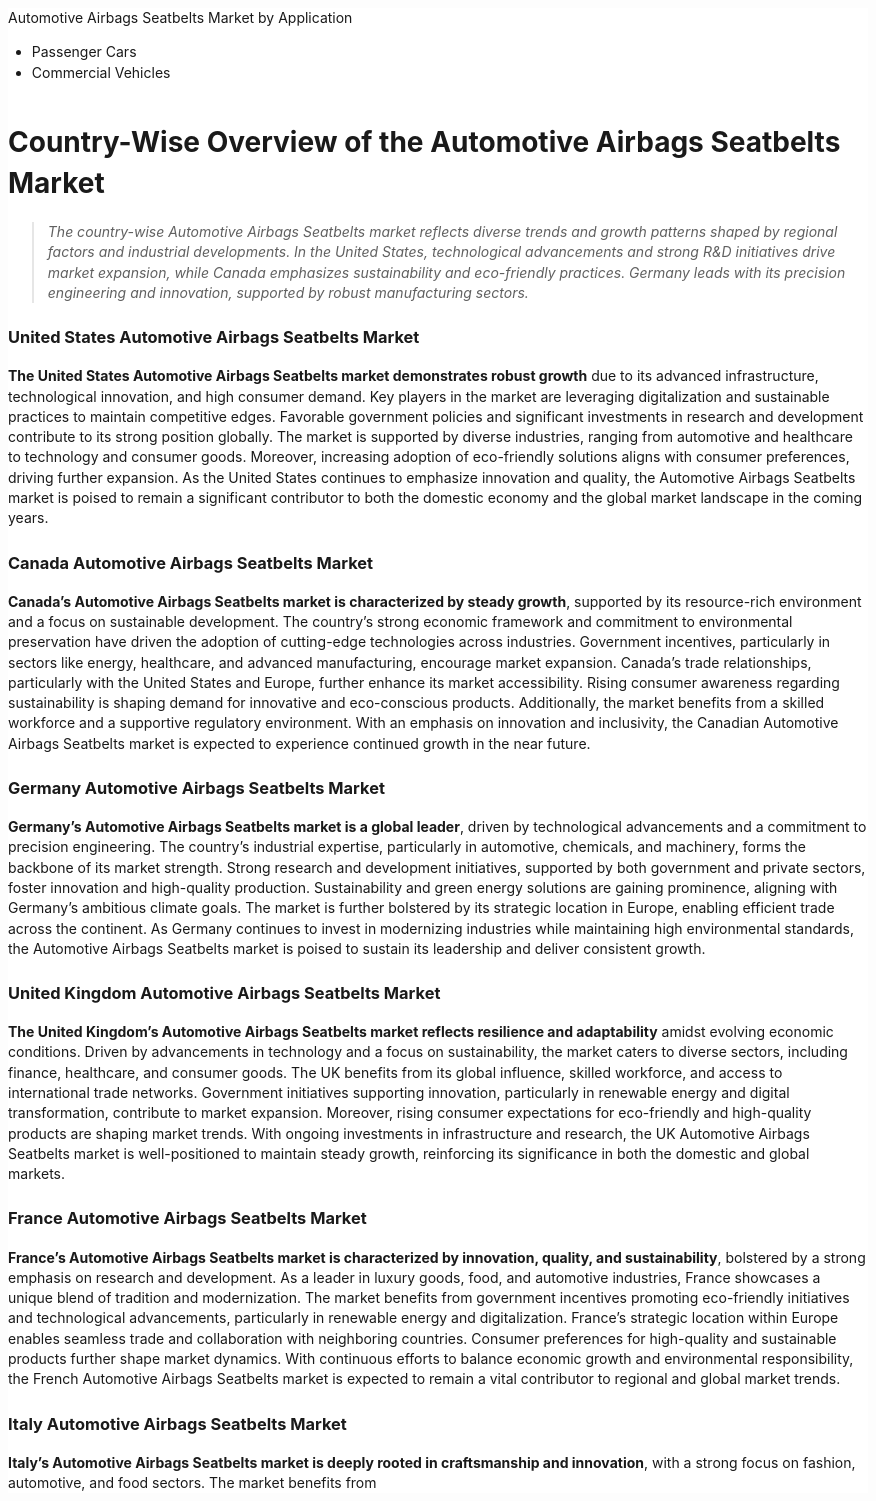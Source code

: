 Automotive Airbags Seatbelts Market by Application</h3><ul><li>Passenger Cars</li><li>Commercial Vehicles</li></ul><h1><span class="">Country-Wise Overview of the Automotive Airbags Seatbelts Market<br /></span></h1><blockquote><p><em><span class="">The country-wise Automotive Airbags Seatbelts market reflects diverse trends and growth patterns shaped by regional factors and industrial developments. In the United States, technological advancements and strong R&amp;D initiatives drive market expansion, while Canada emphasizes sustainability and eco-friendly practices. Germany leads with its precision engineering and innovation, supported by robust manufacturing sectors.</span></em></p></blockquote><h3><strong>United States Automotive Airbags Seatbelts Market</strong></h3><p><strong>The United States Automotive Airbags Seatbelts market demonstrates robust growth</strong> due to its advanced infrastructure, technological innovation, and high consumer demand. Key players in the market are leveraging digitalization and sustainable practices to maintain competitive edges. Favorable government policies and significant investments in research and development contribute to its strong position globally. The market is supported by diverse industries, ranging from automotive and healthcare to technology and consumer goods. Moreover, increasing adoption of eco-friendly solutions aligns with consumer preferences, driving further expansion. As the United States continues to emphasize innovation and quality, the Automotive Airbags Seatbelts market is poised to remain a significant contributor to both the domestic economy and the global market landscape in the coming years.</p><h3><strong>Canada Automotive Airbags Seatbelts Market</strong></h3><p><strong>Canada&rsquo;s Automotive Airbags Seatbelts market is characterized by steady growth</strong>, supported by its resource-rich environment and a focus on sustainable development. The country&rsquo;s strong economic framework and commitment to environmental preservation have driven the adoption of cutting-edge technologies across industries. Government incentives, particularly in sectors like energy, healthcare, and advanced manufacturing, encourage market expansion. Canada&rsquo;s trade relationships, particularly with the United States and Europe, further enhance its market accessibility. Rising consumer awareness regarding sustainability is shaping demand for innovative and eco-conscious products. Additionally, the market benefits from a skilled workforce and a supportive regulatory environment. With an emphasis on innovation and inclusivity, the Canadian Automotive Airbags Seatbelts market is expected to experience continued growth in the near future.</p><h3><strong>Germany Automotive Airbags Seatbelts Market</strong></h3><p><strong>Germany&rsquo;s Automotive Airbags Seatbelts market is a global leader</strong>, driven by technological advancements and a commitment to precision engineering. The country&rsquo;s industrial expertise, particularly in automotive, chemicals, and machinery, forms the backbone of its market strength. Strong research and development initiatives, supported by both government and private sectors, foster innovation and high-quality production. Sustainability and green energy solutions are gaining prominence, aligning with Germany&rsquo;s ambitious climate goals. The market is further bolstered by its strategic location in Europe, enabling efficient trade across the continent. As Germany continues to invest in modernizing industries while maintaining high environmental standards, the Automotive Airbags Seatbelts market is poised to sustain its leadership and deliver consistent growth.</p><h3><strong>United Kingdom Automotive Airbags Seatbelts Market</strong></h3><p><strong>The United Kingdom&rsquo;s Automotive Airbags Seatbelts market reflects resilience and adaptability</strong> amidst evolving economic conditions. Driven by advancements in technology and a focus on sustainability, the market caters to diverse sectors, including finance, healthcare, and consumer goods. The UK benefits from its global influence, skilled workforce, and access to international trade networks. Government initiatives supporting innovation, particularly in renewable energy and digital transformation, contribute to market expansion. Moreover, rising consumer expectations for eco-friendly and high-quality products are shaping market trends. With ongoing investments in infrastructure and research, the UK Automotive Airbags Seatbelts market is well-positioned to maintain steady growth, reinforcing its significance in both the domestic and global markets.</p><h3><strong>France Automotive Airbags Seatbelts Market</strong></h3><p><strong>France&rsquo;s Automotive Airbags Seatbelts market is characterized by innovation, quality, and sustainability</strong>, bolstered by a strong emphasis on research and development. As a leader in luxury goods, food, and automotive industries, France showcases a unique blend of tradition and modernization. The market benefits from government incentives promoting eco-friendly initiatives and technological advancements, particularly in renewable energy and digitalization. France&rsquo;s strategic location within Europe enables seamless trade and collaboration with neighboring countries. Consumer preferences for high-quality and sustainable products further shape market dynamics. With continuous efforts to balance economic growth and environmental responsibility, the French Automotive Airbags Seatbelts market is expected to remain a vital contributor to regional and global market trends.</p><h3><strong>Italy Automotive Airbags Seatbelts Market</strong></h3><p><strong>Italy&rsquo;s Automotive Airbags Seatbelts market is deeply rooted in craftsmanship and innovation</strong>, with a strong focus on fashion, automotive, and food sectors. The market benefits from
